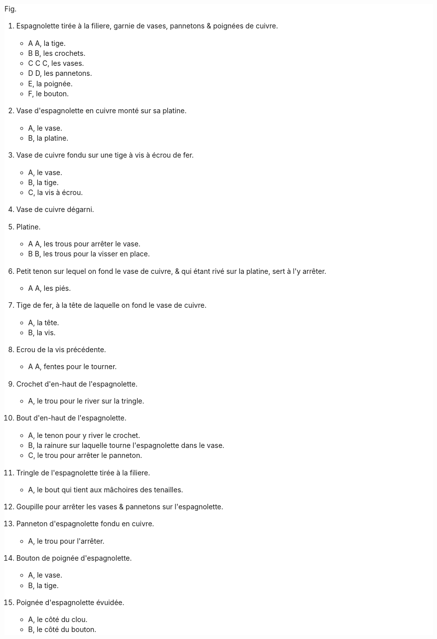 Fig.
1. Espagnolette tirée à la filiere, garnie de vases, pannetons & poignées de cuivre.
	- A A, la tige.
	- B B, les crochets.
	- C C C, les vases.
	- D D, les pannetons.
	- E, la poignée.
	- F, le bouton.

2. Vase d'espagnolette en cuivre monté sur sa platine.
	- A, le vase.
	- B, la platine.

3. Vase de cuivre fondu sur une tige à vis à écrou de fer.
	- A, le vase.
	- B, la tige.
	- C, la vis à écrou.

4. Vase de cuivre dégarni.

5. Platine.
	- A A, les trous pour arrêter le vase.
	- B B, les trous pour la visser en place.

6. Petit tenon sur lequel on fond le vase de cuivre, & qui étant rivé sur la platine, sert à l'y arrêter.
	- A A, les piés.

7. Tige de fer, à la tête de laquelle on fond le vase de cuivre.
	- A, la tête.
	- B, la vis.

8. Ecrou de la vis précédente.
	- A A, fentes pour le tourner.

9. Crochet d'en-haut de l'espagnolette.
	- A, le trou pour le river sur la tringle. 

10. Bout d'en-haut de l'espagnolette.
	- A, le tenon pour y river le crochet.
	- B, la rainure sur laquelle tourne l'espagnolette dans le vase.
	- C, le trou pour arrêter le panneton.

11. Tringle de l'espagnolette tirée à la filiere.
	- A, le bout qui tient aux mâchoires des tenailles.

12. Goupille pour arrêter les vases & pannetons sur l'espagnolette.

13. Panneton d'espagnolette fondu en cuivre.
	- A, le trou pour l'arrêter.

14. Bouton de poignée d'espagnolette.
	- A, le vase.
	- B, la tige.

15. Poignée d'espagnolette évuidée.
	- A, le côté du clou.
	- B, le côté du bouton.
